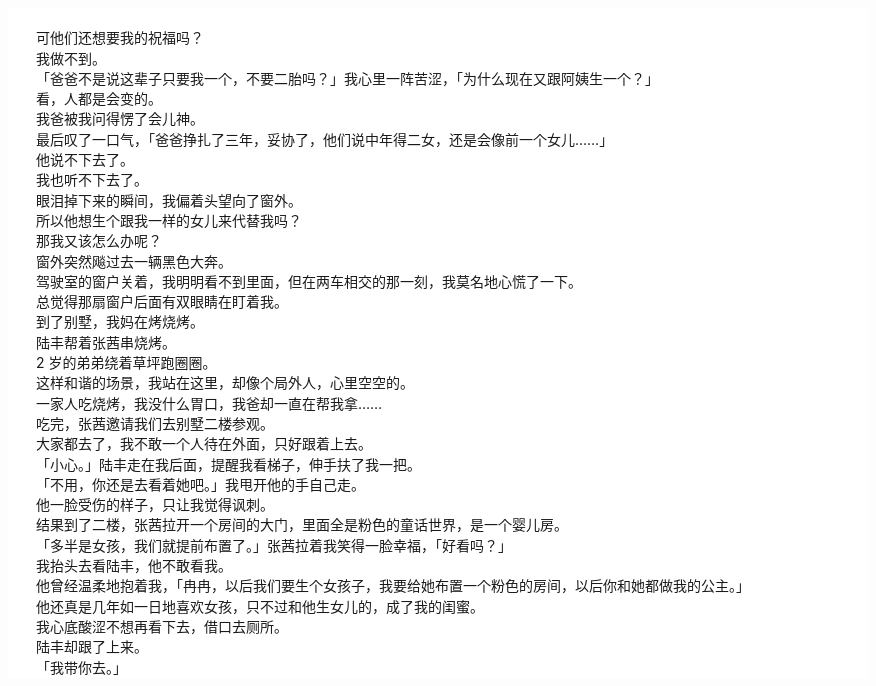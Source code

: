 <br>   
&emsp;&emsp;可他们还想要我的祝福吗？  
<br>   
&emsp;&emsp;我做不到。  
<br>   
&emsp;&emsp;「爸爸不是说这辈子只要我一个，不要二胎吗？」我心里一阵苦涩，「为什么现在又跟阿姨生一个？」  
<br>   
&emsp;&emsp;看，人都是会变的。  
<br>   
&emsp;&emsp;我爸被我问得愣了会儿神。  
<br>   
&emsp;&emsp;最后叹了一口气，「爸爸挣扎了三年，妥协了，他们说中年得二女，还是会像前一个女儿……」  
<br>   
&emsp;&emsp;他说不下去了。  
<br>   
&emsp;&emsp;我也听不下去了。  
<br>   
&emsp;&emsp;眼泪掉下来的瞬间，我偏着头望向了窗外。  
<br>   
&emsp;&emsp;所以他想生个跟我一样的女儿来代替我吗？  
<br>   
&emsp;&emsp;那我又该怎么办呢？  
<br>   
&emsp;&emsp;窗外突然飚过去一辆黑色大奔。  
<br>   
&emsp;&emsp;驾驶室的窗户关着，我明明看不到里面，但在两车相交的那一刻，我莫名地心慌了一下。  
<br>   
&emsp;&emsp;总觉得那扇窗户后面有双眼睛在盯着我。  
<br>   
&emsp;&emsp;到了别墅，我妈在烤烧烤。  
<br>   
&emsp;&emsp;陆丰帮着张茜串烧烤。  
<br>   
&emsp;&emsp;2 岁的弟弟绕着草坪跑圈圈。  
<br>   
&emsp;&emsp;这样和谐的场景，我站在这里，却像个局外人，心里空空的。  
<br>   
&emsp;&emsp;一家人吃烧烤，我没什么胃口，我爸却一直在帮我拿……  
<br>   
&emsp;&emsp;吃完，张茜邀请我们去别墅二楼参观。  
<br>   
&emsp;&emsp;大家都去了，我不敢一个人待在外面，只好跟着上去。  
<br>   
&emsp;&emsp;「小心。」陆丰走在我后面，提醒我看梯子，伸手扶了我一把。  
<br>   
&emsp;&emsp;「不用，你还是去看着她吧。」我甩开他的手自己走。  
<br>   
&emsp;&emsp;他一脸受伤的样子，只让我觉得讽刺。  
<br>   
&emsp;&emsp;结果到了二楼，张茜拉开一个房间的大门，里面全是粉色的童话世界，是一个婴儿房。  
<br>   
&emsp;&emsp;「多半是女孩，我们就提前布置了。」张茜拉着我笑得一脸幸福，「好看吗？」  
<br>   
&emsp;&emsp;我抬头去看陆丰，他不敢看我。  
<br>   
&emsp;&emsp;他曾经温柔地抱着我，「冉冉，以后我们要生个女孩子，我要给她布置一个粉色的房间，以后你和她都做我的公主。」  
<br>   
&emsp;&emsp;他还真是几年如一日地喜欢女孩，只不过和他生女儿的，成了我的闺蜜。  
<br>   
&emsp;&emsp;我心底酸涩不想再看下去，借口去厕所。  
<br>   
&emsp;&emsp;陆丰却跟了上来。  
<br>   
&emsp;&emsp;「我带你去。」  